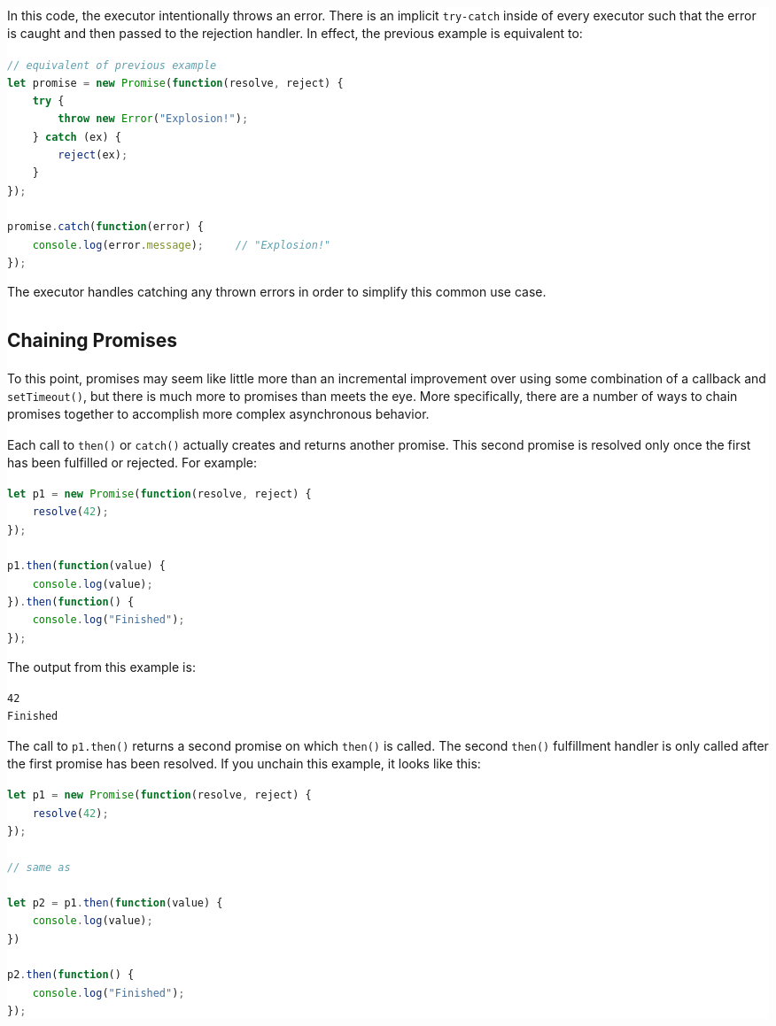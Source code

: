 In this code, the executor intentionally throws an error. There is an implicit `try-catch` inside of every executor such that the error is caught and then passed to the rejection handler. In effect, the previous example is equivalent to:

```js
// equivalent of previous example
let promise = new Promise(function(resolve, reject) {
    try {
        throw new Error("Explosion!");
    } catch (ex) {
        reject(ex);
    }
});

promise.catch(function(error) {
    console.log(error.message);     // "Explosion!"
});
```

The executor handles catching any thrown errors in order to simplify this common use case.

## Chaining Promises

To this point, promises may seem like little more than an incremental improvement over using some combination of a callback and `setTimeout()`, but there is much more to promises than meets the eye. More specifically, there are a number of ways to chain promises together to accomplish more complex asynchronous behavior.

Each call to `then()` or `catch()` actually creates and returns another promise. This second promise is resolved only once the first has been fulfilled or rejected. For example:

```js
let p1 = new Promise(function(resolve, reject) {
    resolve(42);
});

p1.then(function(value) {
    console.log(value);
}).then(function() {
    console.log("Finished");
});
```

The output from this example is:

```
42
Finished
```

The call to `p1.then()` returns a second promise on which `then()` is called. The second `then()` fulfillment handler is only called after the first promise has been resolved. If you unchain this example, it looks like this:

```js
let p1 = new Promise(function(resolve, reject) {
    resolve(42);
});

// same as

let p2 = p1.then(function(value) {
    console.log(value);
})

p2.then(function() {
    console.log("Finished");
});
```